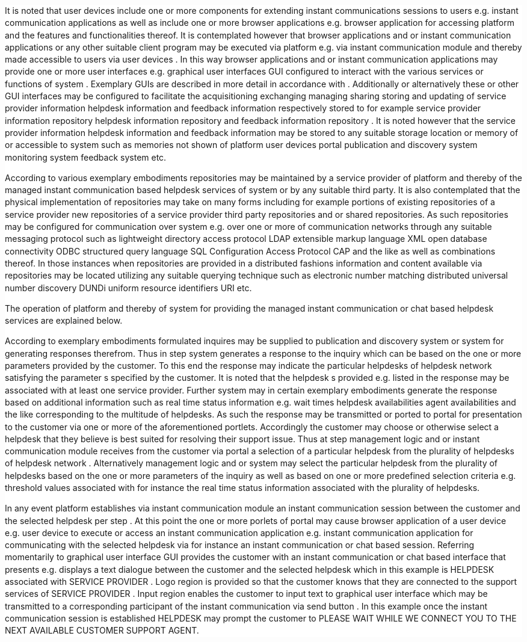 It is noted that user devices include one or more components for extending instant communications sessions to users e.g. instant communication applications as well as include one or more browser applications e.g. browser application for accessing platform and the features and functionalities thereof. It is contemplated however that browser applications and or instant communication applications or any other suitable client program may be executed via platform e.g. via instant communication module and thereby made accessible to users via user devices . In this way browser applications and or instant communication applications may provide one or more user interfaces e.g. graphical user interfaces GUI configured to interact with the various services or functions of system . Exemplary GUIs are described in more detail in accordance with . Additionally or alternatively these or other GUI interfaces may be configured to facilitate the acquisitioning exchanging managing sharing storing and updating of service provider information helpdesk information and feedback information respectively stored to for example service provider information repository helpdesk information repository and feedback information repository . It is noted however that the service provider information helpdesk information and feedback information may be stored to any suitable storage location or memory of or accessible to system such as memories not shown of platform user devices portal publication and discovery system monitoring system feedback system etc.

According to various exemplary embodiments repositories may be maintained by a service provider of platform and thereby of the managed instant communication based helpdesk services of system or by any suitable third party. It is also contemplated that the physical implementation of repositories may take on many forms including for example portions of existing repositories of a service provider new repositories of a service provider third party repositories and or shared repositories. As such repositories may be configured for communication over system e.g. over one or more of communication networks through any suitable messaging protocol such as lightweight directory access protocol LDAP extensible markup language XML open database connectivity ODBC structured query language SQL Configuration Access Protocol CAP and the like as well as combinations thereof. In those instances when repositories are provided in a distributed fashions information and content available via repositories may be located utilizing any suitable querying technique such as electronic number matching distributed universal number discovery DUNDi uniform resource identifiers URI etc.

The operation of platform and thereby of system for providing the managed instant communication or chat based helpdesk services are explained below.

According to exemplary embodiments formulated inquires may be supplied to publication and discovery system or system for generating responses therefrom. Thus in step system generates a response to the inquiry which can be based on the one or more parameters provided by the customer. To this end the response may indicate the particular helpdesks of helpdesk network satisfying the parameter s specified by the customer. It is noted that the helpdesk s provided e.g. listed in the response may be associated with at least one service provider. Further system may in certain exemplary embodiments generate the response based on additional information such as real time status information e.g. wait times helpdesk availabilities agent availabilities and the like corresponding to the multitude of helpdesks. As such the response may be transmitted or ported to portal for presentation to the customer via one or more of the aforementioned portlets. Accordingly the customer may choose or otherwise select a helpdesk that they believe is best suited for resolving their support issue. Thus at step management logic and or instant communication module receives from the customer via portal a selection of a particular helpdesk from the plurality of helpdesks of helpdesk network . Alternatively management logic and or system may select the particular helpdesk from the plurality of helpdesks based on the one or more parameters of the inquiry as well as based on one or more predefined selection criteria e.g. threshold values associated with for instance the real time status information associated with the plurality of helpdesks.

In any event platform establishes via instant communication module an instant communication session between the customer and the selected helpdesk per step . At this point the one or more porlets of portal may cause browser application of a user device e.g. user device to execute or access an instant communication application e.g. instant communication application for communicating with the selected helpdesk via for instance an instant communication or chat based session. Referring momentarily to graphical user interface GUI provides the customer with an instant communication or chat based interface that presents e.g. displays a text dialogue between the customer and the selected helpdesk which in this example is HELPDESK associated with SERVICE PROVIDER . Logo region is provided so that the customer knows that they are connected to the support services of SERVICE PROVIDER . Input region enables the customer to input text to graphical user interface which may be transmitted to a corresponding participant of the instant communication via send button . In this example once the instant communication session is established HELPDESK may prompt the customer to PLEASE WAIT WHILE WE CONNECT YOU TO THE NEXT AVAILABLE CUSTOMER SUPPORT AGENT. 
